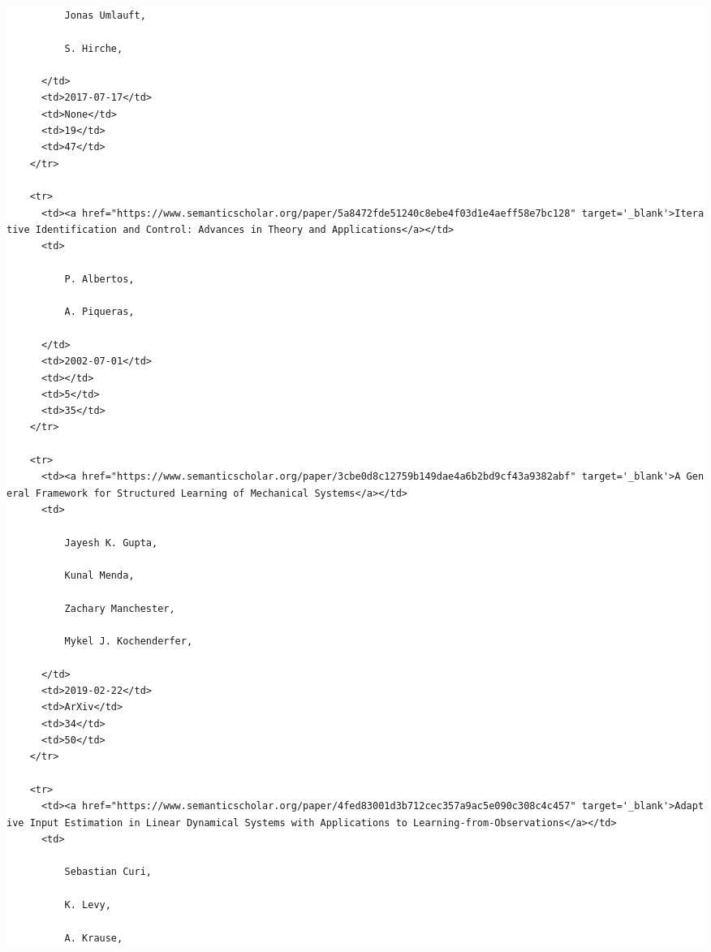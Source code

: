               Jonas Umlauft,
            
              S. Hirche,
            
          </td>
          <td>2017-07-17</td>
          <td>None</td>
          <td>19</td>
          <td>47</td>
        </tr>
    
        <tr>
          <td><a href="https://www.semanticscholar.org/paper/5a8472fde51240c8ebe4f03d1e4aeff58e7bc128" target='_blank'>Iterative Identification and Control: Advances in Theory and Applications</a></td>
          <td>
            
              P. Albertos,
            
              A. Piqueras,
            
          </td>
          <td>2002-07-01</td>
          <td></td>
          <td>5</td>
          <td>35</td>
        </tr>
    
        <tr>
          <td><a href="https://www.semanticscholar.org/paper/3cbe0d8c12759b149dae4a6b2bd9cf43a9382abf" target='_blank'>A General Framework for Structured Learning of Mechanical Systems</a></td>
          <td>
            
              Jayesh K. Gupta,
            
              Kunal Menda,
            
              Zachary Manchester,
            
              Mykel J. Kochenderfer,
            
          </td>
          <td>2019-02-22</td>
          <td>ArXiv</td>
          <td>34</td>
          <td>50</td>
        </tr>
    
        <tr>
          <td><a href="https://www.semanticscholar.org/paper/4fed83001d3b712cec357a9ac5e090c308c4c457" target='_blank'>Adaptive Input Estimation in Linear Dynamical Systems with Applications to Learning-from-Observations</a></td>
          <td>
            
              Sebastian Curi,
            
              K. Levy,
            
              A. Krause,
            